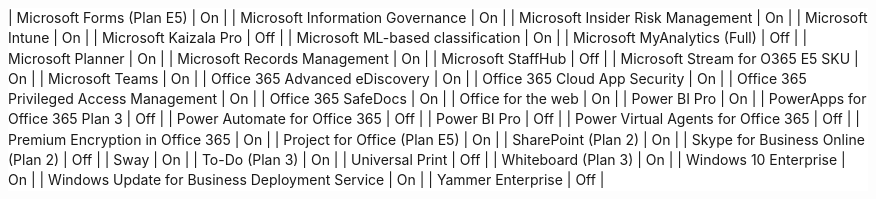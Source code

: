 | Microsoft Forms (Plan E5)                        | On            |
| Microsoft Information Governance                 | On            |
| Microsoft Insider Risk Management                | On            |
| Microsoft Intune                                 | On            |
| Microsoft Kaizala Pro                            | Off           |
| Microsoft ML-based classification                | On            |
| Microsoft MyAnalytics (Full)                     | Off           |
| Microsoft Planner                                | On            |
| Microsoft Records Management                     | On            |
| Microsoft StaffHub                               | Off           |
| Microsoft Stream for O365 E5 SKU                 | On            |
| Microsoft Teams                                  | On            |
| Office 365 Advanced eDiscovery                   | On            |
| Office 365 Cloud App Security                    | On            |
| Office 365 Privileged Access Management          | On            |
| Office 365 SafeDocs                              | On            |
| Office for the web                               | On            |
| Power BI Pro                                     | On            |
| PowerApps for Office 365 Plan 3                  | Off           |
| Power Automate for Office 365                    | Off           |
| Power BI Pro                                     | Off           |
| Power Virtual Agents for Office 365              | Off           |
| Premium Encryption in Office 365                 | On            |
| Project for Office (Plan E5)                     | On            |
| SharePoint (Plan 2)                              | On            |
| Skype for Business Online (Plan 2)               | Off           |
| Sway                                             | On            |
| To-Do (Plan 3)                                   | On            |
| Universal Print                                  | Off           |
| Whiteboard (Plan 3)                              | On            |
| Windows 10 Enterprise                            | On            |
| Windows Update for Business Deployment Service   | On            |
| Yammer Enterprise                                | Off           |
